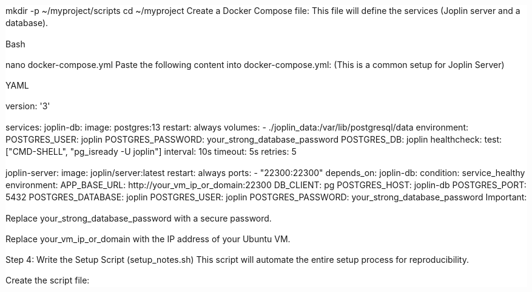 mkdir -p ~/myproject/scripts
cd ~/myproject
Create a Docker Compose file: This file will define the services (Joplin server and a database).

Bash

nano docker-compose.yml
Paste the following content into docker-compose.yml: (This is a common setup for Joplin Server)

YAML

version: '3'

services:
  joplin-db:
    image: postgres:13
    restart: always
    volumes:
      - ./joplin_data:/var/lib/postgresql/data
    environment:
      POSTGRES_USER: joplin
      POSTGRES_PASSWORD: your_strong_database_password
      POSTGRES_DB: joplin
    healthcheck:
      test: ["CMD-SHELL", "pg_isready -U joplin"]
      interval: 10s
      timeout: 5s
      retries: 5

  joplin-server:
    image: joplin/server:latest
    restart: always
    ports:
      - "22300:22300"
    depends_on:
      joplin-db:
        condition: service_healthy
    environment:
      APP_BASE_URL: http://your_vm_ip_or_domain:22300
      DB_CLIENT: pg
      POSTGRES_HOST: joplin-db
      POSTGRES_PORT: 5432
      POSTGRES_DATABASE: joplin
      POSTGRES_USER: joplin
      POSTGRES_PASSWORD: your_strong_database_password
Important:

Replace your_strong_database_password with a secure password.

Replace your_vm_ip_or_domain with the IP address of your Ubuntu VM.

Step 4: Write the Setup Script (setup_notes.sh)
This script will automate the entire setup process for reproducibility.

Create the script file:

